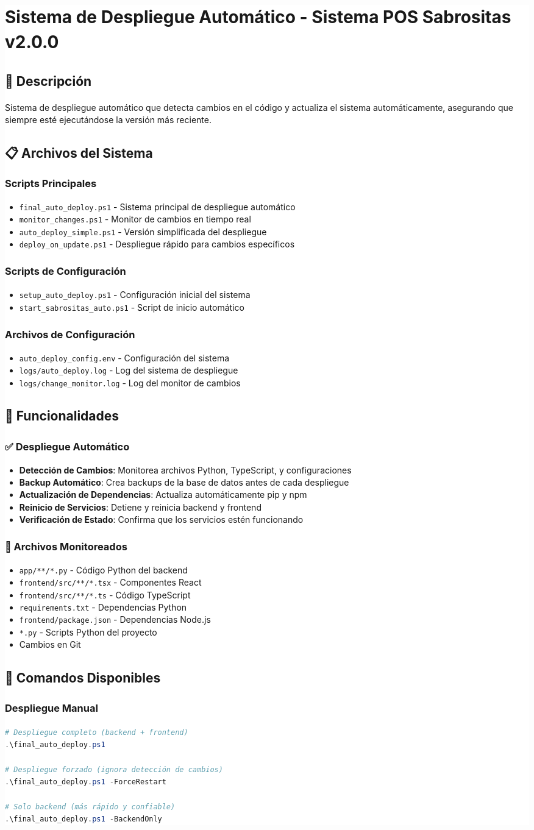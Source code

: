 # Sistema de Despliegue Automático - Sistema POS Sabrositas v2.0.0

## 🚀 Descripción

Sistema de despliegue automático que detecta cambios en el código y actualiza el sistema automáticamente, asegurando que siempre esté ejecutándose la versión más reciente.

## 📋 Archivos del Sistema

### Scripts Principales
- `final_auto_deploy.ps1` - Sistema principal de despliegue automático
- `monitor_changes.ps1` - Monitor de cambios en tiempo real
- `auto_deploy_simple.ps1` - Versión simplificada del despliegue
- `deploy_on_update.ps1` - Despliegue rápido para cambios específicos

### Scripts de Configuración
- `setup_auto_deploy.ps1` - Configuración inicial del sistema
- `start_sabrositas_auto.ps1` - Script de inicio automático

### Archivos de Configuración
- `auto_deploy_config.env` - Configuración del sistema
- `logs/auto_deploy.log` - Log del sistema de despliegue
- `logs/change_monitor.log` - Log del monitor de cambios

## 🎯 Funcionalidades

### ✅ Despliegue Automático
- **Detección de Cambios**: Monitorea archivos Python, TypeScript, y configuraciones
- **Backup Automático**: Crea backups de la base de datos antes de cada despliegue
- **Actualización de Dependencias**: Actualiza automáticamente pip y npm
- **Reinicio de Servicios**: Detiene y reinicia backend y frontend
- **Verificación de Estado**: Confirma que los servicios estén funcionando

### 📁 Archivos Monitoreados
- `app/**/*.py` - Código Python del backend
- `frontend/src/**/*.tsx` - Componentes React
- `frontend/src/**/*.ts` - Código TypeScript
- `requirements.txt` - Dependencias Python
- `frontend/package.json` - Dependencias Node.js
- `*.py` - Scripts Python del proyecto
- Cambios en Git

## 🚀 Comandos Disponibles

### Despliegue Manual
```powershell
# Despliegue completo (backend + frontend)
.\final_auto_deploy.ps1

# Despliegue forzado (ignora detección de cambios)
.\final_auto_deploy.ps1 -ForceRestart

# Solo backend (más rápido y confiable)
.\final_auto_deploy.ps1 -BackendOnly
```

